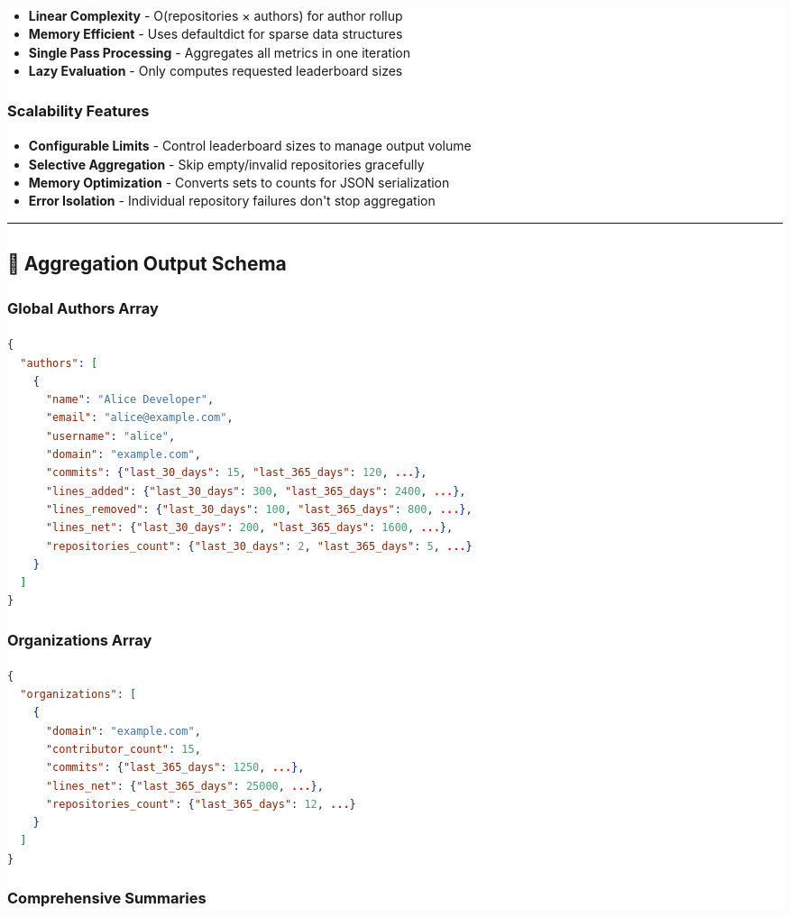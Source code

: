 - **Linear Complexity** - O(repositories × authors) for author rollup
- **Memory Efficient** - Uses defaultdict for sparse data structures
- **Single Pass Processing** - Aggregates all metrics in one iteration
- **Lazy Evaluation** - Only computes requested leaderboard sizes

### Scalability Features

- **Configurable Limits** - Control leaderboard sizes to manage output volume
- **Selective Aggregation** - Skip empty/invalid repositories gracefully
- **Memory Optimization** - Converts sets to counts for JSON serialization
- **Error Isolation** - Individual repository failures don't stop aggregation

---

## 📁 Aggregation Output Schema

### Global Authors Array

```json
{
  "authors": [
    {
      "name": "Alice Developer",
      "email": "alice@example.com",
      "username": "alice",
      "domain": "example.com",
      "commits": {"last_30_days": 15, "last_365_days": 120, ...},
      "lines_added": {"last_30_days": 300, "last_365_days": 2400, ...},
      "lines_removed": {"last_30_days": 100, "last_365_days": 800, ...},
      "lines_net": {"last_30_days": 200, "last_365_days": 1600, ...},
      "repositories_count": {"last_30_days": 2, "last_365_days": 5, ...}
    }
  ]
}
```

### Organizations Array

```json
{
  "organizations": [
    {
      "domain": "example.com",
      "contributor_count": 15,
      "commits": {"last_365_days": 1250, ...},
      "lines_net": {"last_365_days": 25000, ...},
      "repositories_count": {"last_365_days": 12, ...}
    }
  ]
}
```

### Comprehensive Summaries
